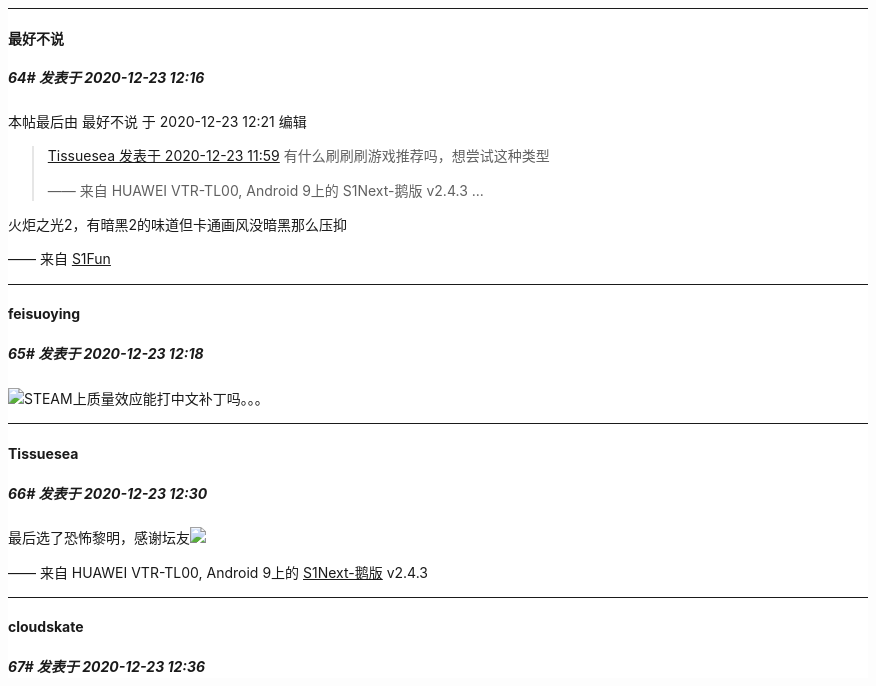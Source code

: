 






*****

####  最好不说  
##### 64#       发表于 2020-12-23 12:16



 本帖最后由 最好不说 于 2020-12-23 12:21 编辑 
<blockquote><a href="httphttps://bbs.saraba1st.com/2b/forum.php?mod=redirect&amp;goto=findpost&amp;pid=49816784&amp;ptid=1979043" target="_blank">Tissuesea 发表于 2020-12-23 11:59</a>
有什么刷刷刷游戏推荐吗，想尝试这种类型

—— 来自 HUAWEI VTR-TL00, Android 9上的 S1Next-鹅版 v2.4.3 ...</blockquote>
火炬之光2，有暗黑2的味道但卡通画风没暗黑那么压抑

—— 来自 [S1Fun](https://s1fun.koalcat.com)







*****

####  feisuoying  
##### 65#       发表于 2020-12-23 12:18



<img src="https://static.saraba1st.com/image/smiley/face2017/037.png" referrerpolicy="no-referrer">STEAM上质量效应能打中文补丁吗。。。







*****

####  Tissuesea  
##### 66#       发表于 2020-12-23 12:30




最后选了恐怖黎明，感谢坛友<img src="https://static.saraba1st.com/image/smiley/face2017/072.png" referrerpolicy="no-referrer">

—— 来自 HUAWEI VTR-TL00, Android 9上的 [S1Next-鹅版](https://github.com/ykrank/S1-Next/releases) v2.4.3







*****

####  cloudskate  
##### 67#       发表于 2020-12-23 12:36
